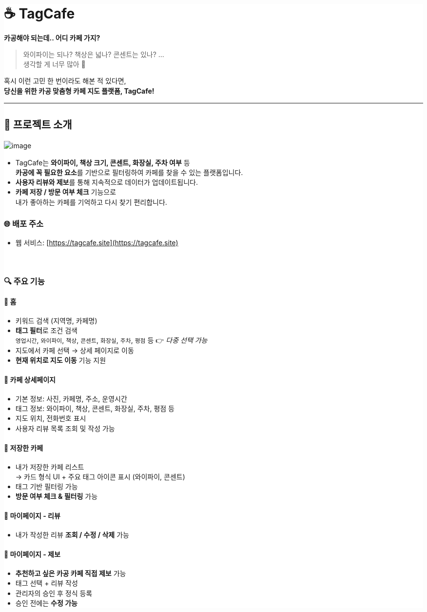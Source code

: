 # ☕️ TagCafe

**카공해야 되는데.. 어디 카페 가지?**

> 와이파이는 되나? 책상은 넓나? 콘센트는 있나? ...  
> 생각할 게 너무 많아 🤯  

혹시 이런 고민 한 번이라도 해본 적 있다면,  
**당신을 위한 카공 맞춤형 카페 지도 플랫폼, TagCafe!**

---
## 📝 프로젝트 소개
![image](https://github.com/user-attachments/assets/fd6a2a54-eb7a-4d7a-98e0-4da37fa2d79c)

- TagCafe는 **와이파이, 책상 크기, 콘센트, 화장실, 주차 여부** 등  
  **카공에 꼭 필요한 요소**를 기반으로 필터링하여 카페를 찾을 수 있는 플랫폼입니다.
- **사용자 리뷰와 제보**를 통해 지속적으로 데이터가 업데이트됩니다.
- **카페 저장 / 방문 여부 체크** 기능으로  
  내가 좋아하는 카페를 기억하고 다시 찾기 편리합니다.

### 🌐 배포 주소

- 웹 서비스: [https://tagcafe.site](https://tagcafe.site)

<br>

### 🔍 주요 기능

#### 🤎 홈
- 키워드 검색 (지역명, 카페명)
- **태그 필터**로 조건 검색  
  `영업시간`, `와이파이`, `책상`, `콘센트`, `화장실`, `주차`, `평점` 등  👉 *다중 선택 가능*
- 지도에서 카페 선택 → 상세 페이지로 이동
- **현재 위치로 지도 이동** 기능 지원

#### 🤎 카페 상세페이지
- 기본 정보: 사진, 카페명, 주소, 운영시간
- 태그 정보: 와이파이, 책상, 콘센트, 화장실, 주차, 평점 등
- 지도 위치, 전화번호 표시
- 사용자 리뷰 목록 조회 및 작성 가능

#### 🤎 저장한 카페
- 내가 저장한 카페 리스트  
  → 카드 형식 UI + 주요 태그 아이콘 표시 (와이파이, 콘센트)
- 태그 기반 필터링 가능
- **방문 여부 체크 & 필터링** 가능

#### 🤎 마이페이지 - 리뷰
- 내가 작성한 리뷰 **조회 / 수정 / 삭제** 가능

#### 🤎 마이페이지 - 제보
- **추천하고 싶은 카공 카페 직접 제보** 가능
- 태그 선택 + 리뷰 작성
- 관리자의 승인 후 정식 등록
- 승인 전에는 **수정 가능**
